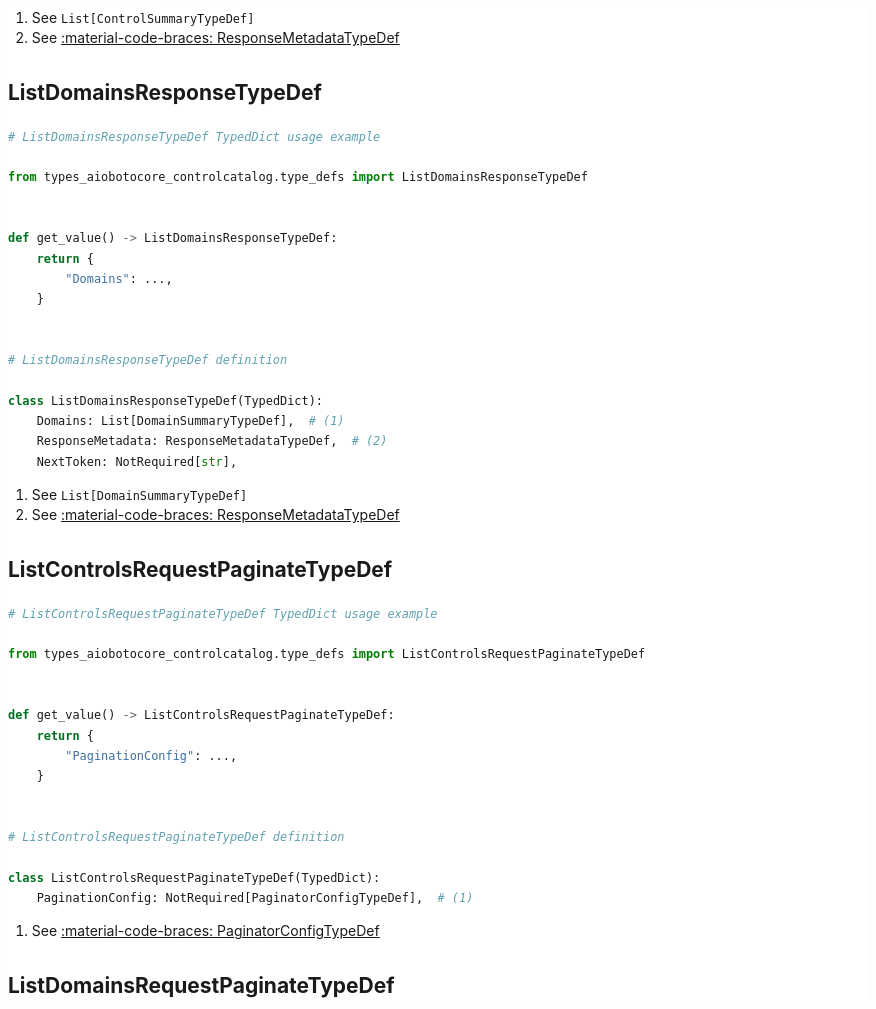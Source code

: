 1. See `List[ControlSummaryTypeDef]`
2. See [:material-code-braces: ResponseMetadataTypeDef](./type_defs.md#responsemetadatatypedef)

## ListDomainsResponseTypeDef

```python
# ListDomainsResponseTypeDef TypedDict usage example

from types_aiobotocore_controlcatalog.type_defs import ListDomainsResponseTypeDef


def get_value() -> ListDomainsResponseTypeDef:
    return {
        "Domains": ...,
    }


# ListDomainsResponseTypeDef definition

class ListDomainsResponseTypeDef(TypedDict):
    Domains: List[DomainSummaryTypeDef],  # (1)
    ResponseMetadata: ResponseMetadataTypeDef,  # (2)
    NextToken: NotRequired[str],
```

1. See `List[DomainSummaryTypeDef]`
2. See [:material-code-braces: ResponseMetadataTypeDef](./type_defs.md#responsemetadatatypedef)

## ListControlsRequestPaginateTypeDef

```python
# ListControlsRequestPaginateTypeDef TypedDict usage example

from types_aiobotocore_controlcatalog.type_defs import ListControlsRequestPaginateTypeDef


def get_value() -> ListControlsRequestPaginateTypeDef:
    return {
        "PaginationConfig": ...,
    }


# ListControlsRequestPaginateTypeDef definition

class ListControlsRequestPaginateTypeDef(TypedDict):
    PaginationConfig: NotRequired[PaginatorConfigTypeDef],  # (1)
```

1. See [:material-code-braces: PaginatorConfigTypeDef](./type_defs.md#paginatorconfigtypedef)

## ListDomainsRequestPaginateTypeDef

